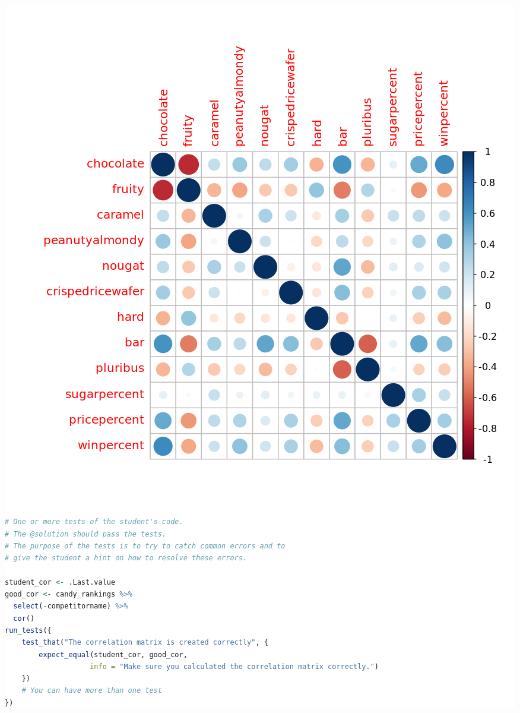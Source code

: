 
![png](output_16_0.png)



```R
# One or more tests of the student's code.  
# The @solution should pass the tests.
# The purpose of the tests is to try to catch common errors and to 
# give the student a hint on how to resolve these errors.

student_cor <- .Last.value
good_cor <- candy_rankings %>%
  select(-competitorname) %>% 
  cor()
run_tests({
    test_that("The correlation matrix is created correctly", {
        expect_equal(student_cor, good_cor,
                    info = "Make sure you calculated the correlation matrix correctly.")
    })
    # You can have more than one test
})
```

